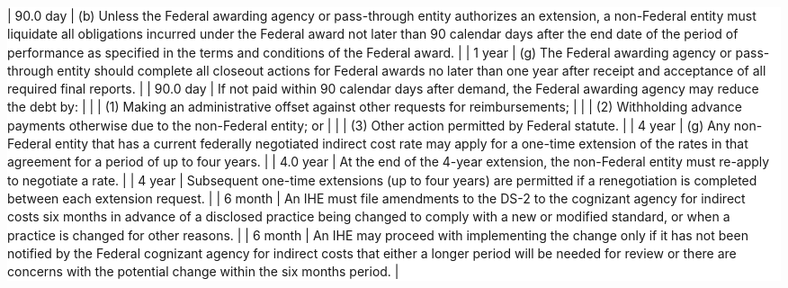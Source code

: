 | 90.0 day   | (b) Unless the Federal awarding agency or pass-through entity authorizes an extension, a non-Federal entity must liquidate all obligations incurred under the Federal award not later than 90 calendar days after the end date of the period of performance as specified in the terms and conditions of the Federal award.                                                                                                                                                                                               |
| 1 year     | (g) The Federal awarding agency or pass-through entity should complete all closeout actions for Federal awards no later than one year after receipt and acceptance of all required final reports.                                                                                                                                                                                                                                                                                                                        |
| 90.0 day   | If not paid within 90 calendar days after demand, the Federal awarding agency may reduce the debt by:                                                                                                                                                                                                                                                                                                                                                                                                                    |
|            |                   (1) Making an administrative offset against other requests for reimbursements;                                                                                                                                                                                                                                                                                                                                                                                                                         |
|            |                   (2) Withholding advance payments otherwise due to the non-Federal entity; or                                                                                                                                                                                                                                                                                                                                                                                                                           |
|            |                   (3) Other action permitted by Federal statute.                                                                                                                                                                                                                                                                                                                                                                                                                                                         |
| 4 year     | (g) Any non-Federal entity that has a current federally negotiated indirect cost rate may apply for a one-time extension of the rates in that agreement for a period of up to four years.                                                                                                                                                                                                                                                                                                                                |
| 4.0 year   | At the end of the 4-year extension, the non-Federal entity must re-apply to negotiate a rate.                                                                                                                                                                                                                                                                                                                                                                                                                            |
| 4 year     | Subsequent one-time extensions (up to four years) are permitted if a renegotiation is completed between each extension request.                                                                                                                                                                                                                                                                                                                                                                                          |
| 6 month    | An IHE must file amendments to the DS-2 to the cognizant agency for indirect costs six months in advance of a disclosed practice being changed to comply with a new or modified standard, or when a practice is changed for other reasons.                                                                                                                                                                                                                                                                               |
| 6 month    | An IHE may proceed with implementing the change only if it has not been notified by the Federal cognizant agency for indirect costs that either a longer period will be needed for review or there are concerns with the potential change within the six months period.                                                                                                                                                                                                                                                  |